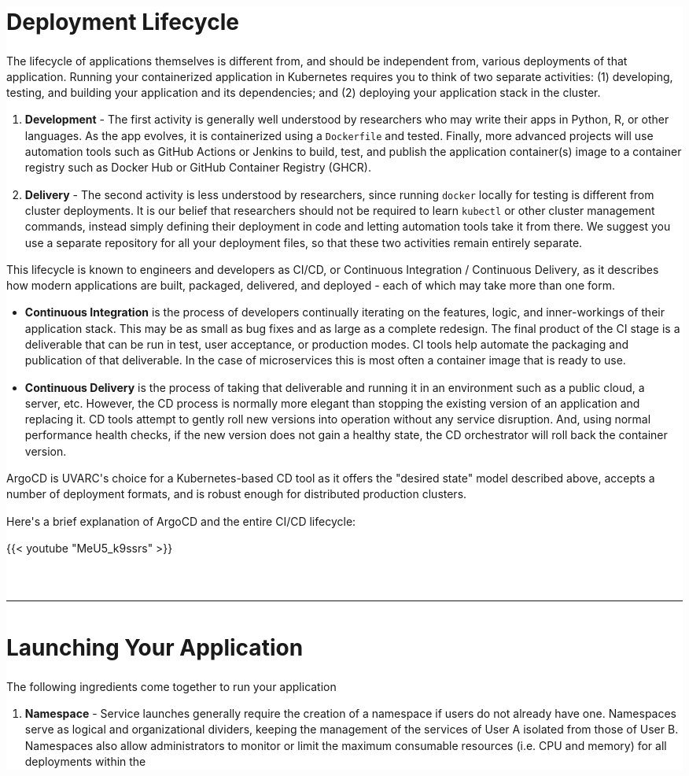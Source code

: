 # Deployment Lifecycle

The lifecycle of applications themselves is different from, and should be independent from, various deployments of that application. 
Running your containerized application in Kubernetes requires you to think of two separate activities: (1) developing, testing, and building your 
application and its dependencies; and (2) deploying your application stack in the cluster.

1. **Development** - The first activity is generally well understood by researchers who may write their apps in Python, R, or other languages. As the 
app evolves, it is containerized using a `Dockerfile` and tested. Finally, more advanced projects will use automation tools such as GitHub Actions or 
Jenkins to build, test, and publish the application container(s) image to a container registry such as Docker Hub or GitHub Container Registry (GHCR).

2. **Delivery** - The second activity is less understood by researchers, since running `docker` locally for testing is different from cluster 
deployments. It is our belief that researchers should not be required to learn `kubectl` or other cluster management commands, instead simply defining their
deployment in code and letting automation tools take it from there. We suggest you use a separate repository for all your deployment files, so
that these two activities remain entirely separate.

This lifecycle is known to engineers and developers as CI/CD, or Continuous Integration / Continuous Delivery, as it describes how modern applications
are built, packaged, delivered, and deployed - each of which may take more than one form. 

- **Continuous Integration** is the process of developers 
continually iterating on the features, logic, and inner-workings of their application stack. This may be as small as bug fixes and as large as a 
complete redesign. The final product of the CI stage is a deliverable that can be run in test, user acceptance, or production modes. CI tools help automate the packaging
and publication of that deliverable. In the case of microservices this is most often a container image that is ready to use. 

- **Continuous Delivery** is
the process of taking that deliverable and running it in an environment such as a public cloud, a server, etc. However, the CD process is normally
more elegant than stopping the existing version of an application and replacing it. CD tools attempt to gently roll new versions into operation
without any service disruption. And, using normal performance health checks, if the new version does not gain a healthy state, the CD orchestrator will 
roll back the container version.

ArgoCD is UVARC's choice for a Kubernetes-based CD tool as it offers the "desired state" model described above, accepts a number of deployment formats, 
and is robust enough for distributed production clusters.

Here's a brief explanation of ArgoCD and the entire CI/CD lifecycle:

{{< youtube "MeU5_k9ssrs" >}}

<div style="width:100%;height:2rem;"></div>

- - - 

# Launching Your Application

The following ingredients come together to run your application

1. **Namespace** -
Service launches generally require the creation of a namespace if users do not already have one. Namespaces serve as logical 
and organizational dividers, keeping the management of the services of User A isolated from those of User B. Namespaces also
allow administrators to monitor or limit the maximum consumable resources (i.e. CPU and memory) for all deployments within the